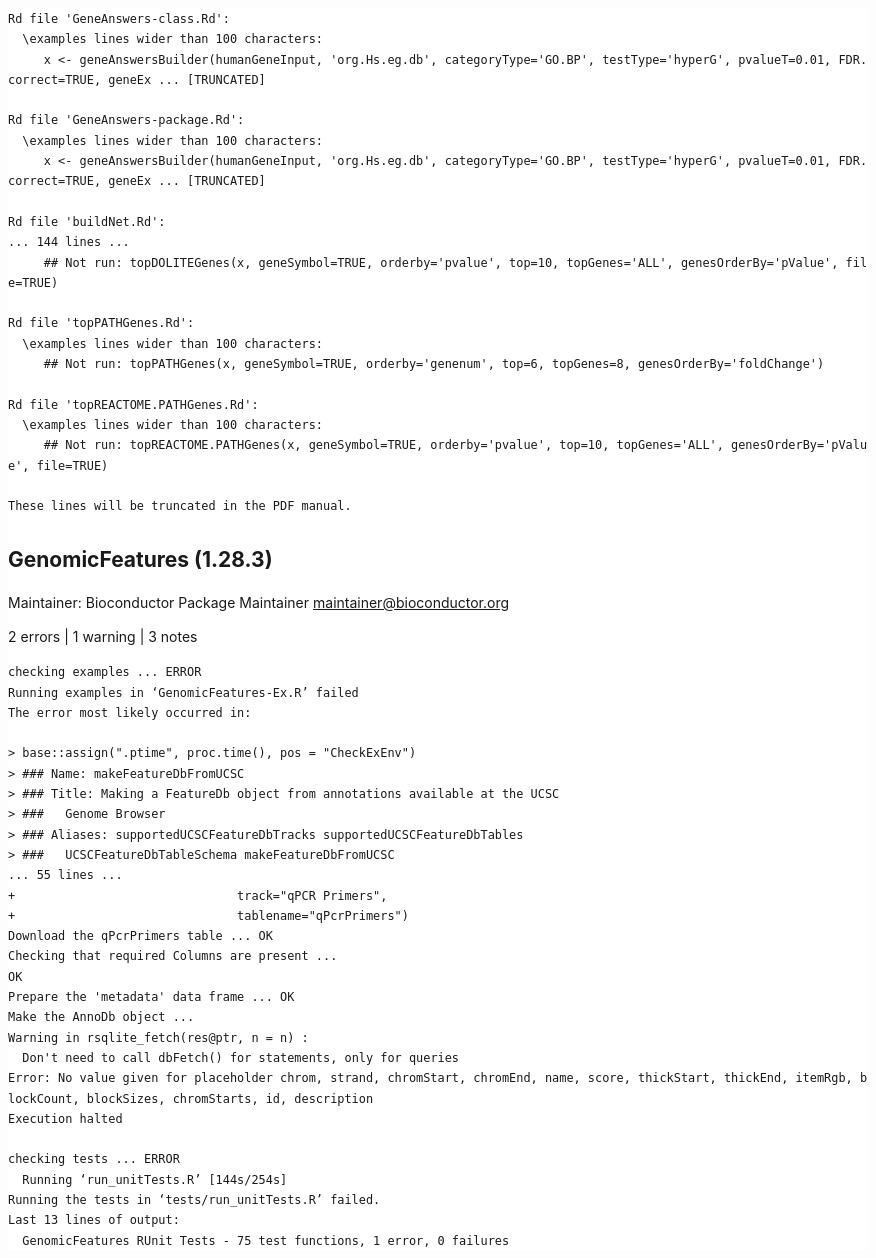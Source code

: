 ```
Rd file 'GeneAnswers-class.Rd':
  \examples lines wider than 100 characters:
     x <- geneAnswersBuilder(humanGeneInput, 'org.Hs.eg.db', categoryType='GO.BP', testType='hyperG', pvalueT=0.01, FDR.correct=TRUE, geneEx ... [TRUNCATED]

Rd file 'GeneAnswers-package.Rd':
  \examples lines wider than 100 characters:
     x <- geneAnswersBuilder(humanGeneInput, 'org.Hs.eg.db', categoryType='GO.BP', testType='hyperG', pvalueT=0.01, FDR.correct=TRUE, geneEx ... [TRUNCATED]

Rd file 'buildNet.Rd':
... 144 lines ...
     ## Not run: topDOLITEGenes(x, geneSymbol=TRUE, orderby='pvalue', top=10, topGenes='ALL', genesOrderBy='pValue', file=TRUE)

Rd file 'topPATHGenes.Rd':
  \examples lines wider than 100 characters:
     ## Not run: topPATHGenes(x, geneSymbol=TRUE, orderby='genenum', top=6, topGenes=8, genesOrderBy='foldChange')

Rd file 'topREACTOME.PATHGenes.Rd':
  \examples lines wider than 100 characters:
     ## Not run: topREACTOME.PATHGenes(x, geneSymbol=TRUE, orderby='pvalue', top=10, topGenes='ALL', genesOrderBy='pValue', file=TRUE)

These lines will be truncated in the PDF manual.
```

## GenomicFeatures (1.28.3)
Maintainer: Bioconductor Package Maintainer <maintainer@bioconductor.org>

2 errors | 1 warning  | 3 notes

```
checking examples ... ERROR
Running examples in ‘GenomicFeatures-Ex.R’ failed
The error most likely occurred in:

> base::assign(".ptime", proc.time(), pos = "CheckExEnv")
> ### Name: makeFeatureDbFromUCSC
> ### Title: Making a FeatureDb object from annotations available at the UCSC
> ###   Genome Browser
> ### Aliases: supportedUCSCFeatureDbTracks supportedUCSCFeatureDbTables
> ###   UCSCFeatureDbTableSchema makeFeatureDbFromUCSC
... 55 lines ...
+                               track="qPCR Primers",
+                               tablename="qPcrPrimers")
Download the qPcrPrimers table ... OK
Checking that required Columns are present ... 
OK
Prepare the 'metadata' data frame ... OK
Make the AnnoDb object ... 
Warning in rsqlite_fetch(res@ptr, n = n) :
  Don't need to call dbFetch() for statements, only for queries
Error: No value given for placeholder chrom, strand, chromStart, chromEnd, name, score, thickStart, thickEnd, itemRgb, blockCount, blockSizes, chromStarts, id, description
Execution halted

checking tests ... ERROR
  Running ‘run_unitTests.R’ [144s/254s]
Running the tests in ‘tests/run_unitTests.R’ failed.
Last 13 lines of output:
  GenomicFeatures RUnit Tests - 75 test functions, 1 error, 0 failures
```